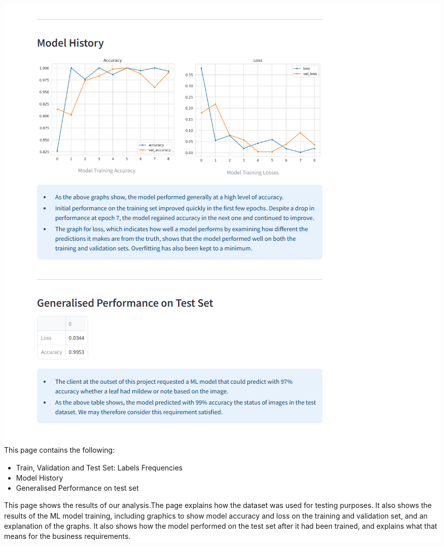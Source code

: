 ![Performance Metrics Page](assets/images/ml-performance-metrics-2.png)

This page contains the following:

- Train, Validation and Test Set: Labels Frequencies
- Model History
- Generalised Performance on test set

This page shows the results of our analysis.The page explains how the dataset was used for testing purposes. It also shows the results of the ML model training, including graphics to show model accuracy and loss on the training and validation set, and an explanation of the graphs. It also shows how the model performed on the test set after it had been trained, and explains what that means for the business requirements.
